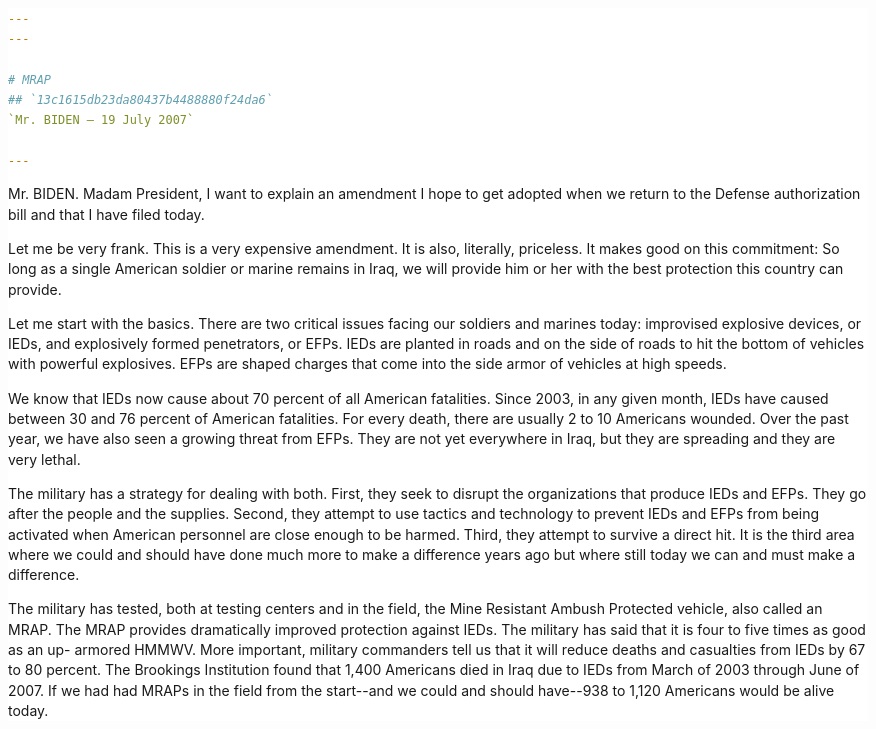 ```yaml
---
---

# MRAP
## `13c1615db23da80437b4488880f24da6`
`Mr. BIDEN — 19 July 2007`

---
```



Mr. BIDEN. Madam President, I want to explain an amendment I hope to 
get adopted when we return to the Defense authorization bill and that I 
have filed today.

Let me be very frank. This is a very expensive amendment. It is also, 
literally, priceless. It makes good on this commitment: So long as a 
single American soldier or marine remains in Iraq, we will provide him 
or her with the best protection this country can provide.

Let me start with the basics. There are two critical issues facing 
our soldiers and marines today: improvised explosive devices, or IEDs, 
and explosively formed penetrators, or EFPs. IEDs are planted in roads 
and on the side of roads to hit the bottom of vehicles with powerful 
explosives. EFPs are shaped charges that come into the side armor of 
vehicles at high speeds.

We know that IEDs now cause about 70 percent of all American 
fatalities. Since 2003, in any given month, IEDs have caused between 30 
and 76 percent of American fatalities. For every death, there are 
usually 2 to 10 Americans wounded. Over the past year, we have also 
seen a growing threat from EFPs. They are not yet everywhere in Iraq, 
but they are spreading and they are very lethal.

The military has a strategy for dealing with both. First, they seek 
to disrupt the organizations that produce IEDs and EFPs. They go after 
the people and the supplies. Second, they attempt to use tactics and 
technology to prevent IEDs and EFPs from being activated when American 
personnel are close enough to be harmed. Third, they attempt to survive 
a direct hit. It is the third area where we could and should have done 
much more to make a difference years ago but where still today we can 
and must make a difference.

The military has tested, both at testing centers and in the field, 
the Mine Resistant Ambush Protected vehicle, also called an MRAP. The 
MRAP provides dramatically improved protection against IEDs. The 
military has said that it is four to five times as good as an up-
armored HMMWV. More important, military commanders tell us that it will 
reduce deaths and casualties from IEDs by 67 to 80 percent. The 
Brookings Institution found that 1,400 Americans died in Iraq due to 
IEDs from March of 2003 through June of 2007. If we had had MRAPs in 
the field from the start--and we could and should have--938 to 1,120 
Americans would be alive today.
